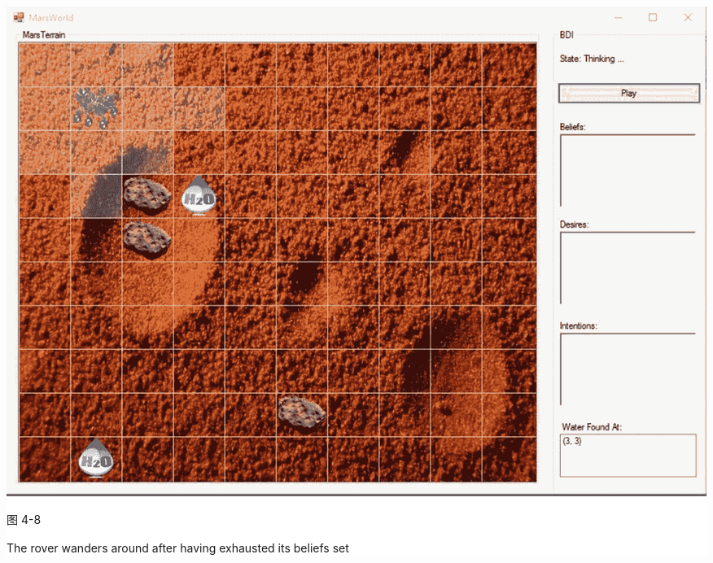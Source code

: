 ![A449374_1_En_4_Fig8_HTML.jpg](img/A449374_1_En_4_Fig8_HTML.jpg)

图 4-8

The rover wanders around after having exhausted its beliefs set
